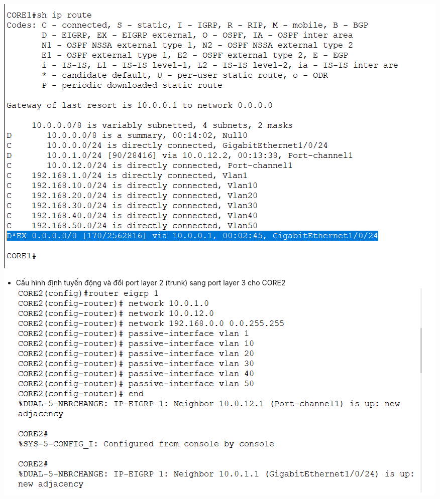   ![alt](Image/core1_ip4.png)
  - Cấu hình định tuyến động và đổi port layer 2 (trunk) sang port layer 3 cho CORE2
  ![alt](Image/core2_ip3.png)
